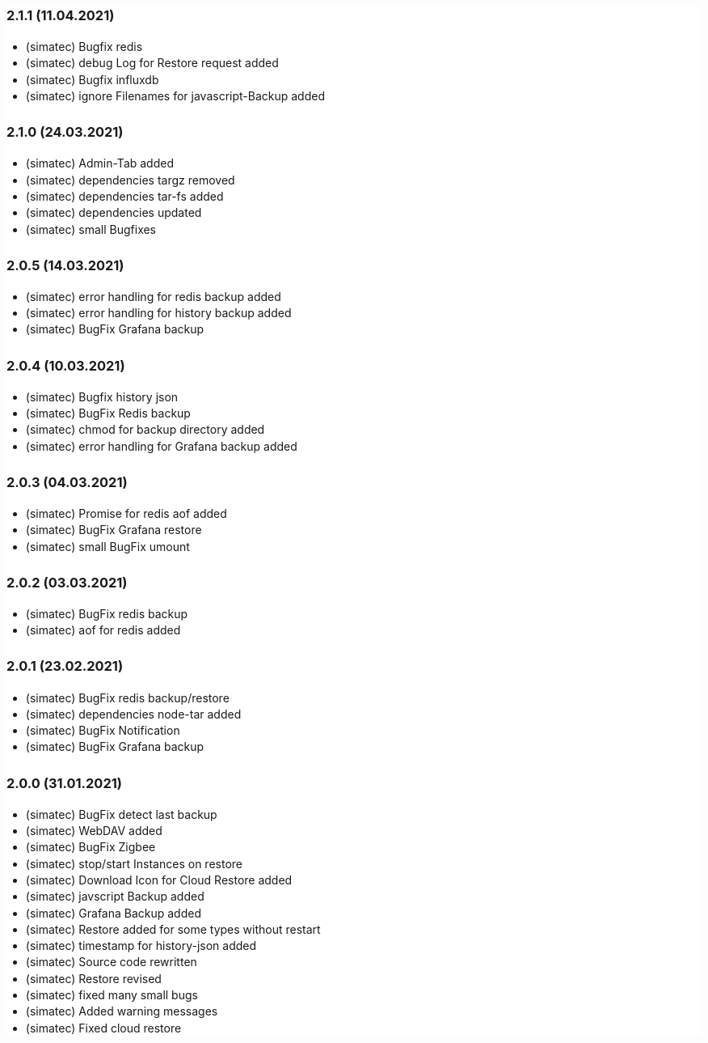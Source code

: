 ### 2.1.1 (11.04.2021)
* (simatec) Bugfix redis
* (simatec) debug Log for Restore request added
* (simatec) Bugfix influxdb
* (simatec) ignore Filenames for javascript-Backup added

### 2.1.0 (24.03.2021)
* (simatec) Admin-Tab added
* (simatec) dependencies targz removed
* (simatec) dependencies tar-fs added
* (simatec) dependencies updated
* (simatec) small Bugfixes

### 2.0.5 (14.03.2021)
* (simatec) error handling for redis backup added
* (simatec) error handling for history backup added
* (simatec) BugFix Grafana backup

### 2.0.4 (10.03.2021)
* (simatec) Bugfix history json
* (simatec) BugFix Redis backup
* (simatec) chmod for backup directory added
* (simatec) error handling for Grafana backup added

### 2.0.3 (04.03.2021)
* (simatec) Promise for redis aof added
* (simatec) BugFix Grafana restore
* (simatec) small BugFix umount

### 2.0.2 (03.03.2021)
* (simatec) BugFix redis backup
* (simatec) aof for redis added

### 2.0.1 (23.02.2021)
* (simatec) BugFix redis backup/restore
* (simatec) dependencies node-tar added
* (simatec) BugFix Notification
* (simatec) BugFix Grafana backup

### 2.0.0 (31.01.2021)
* (simatec) BugFix detect last backup
* (simatec) WebDAV added
* (simatec) BugFix Zigbee
* (simatec) stop/start Instances on restore
* (simatec) Download Icon for Cloud Restore added
* (simatec) javscript Backup added
* (simatec) Grafana Backup added
* (simatec) Restore added for some types without restart
* (simatec) timestamp for history-json added
* (simatec) Source code rewritten
* (simatec) Restore revised
* (simatec) fixed many small bugs
* (simatec) Added warning messages
* (simatec) Fixed cloud restore
